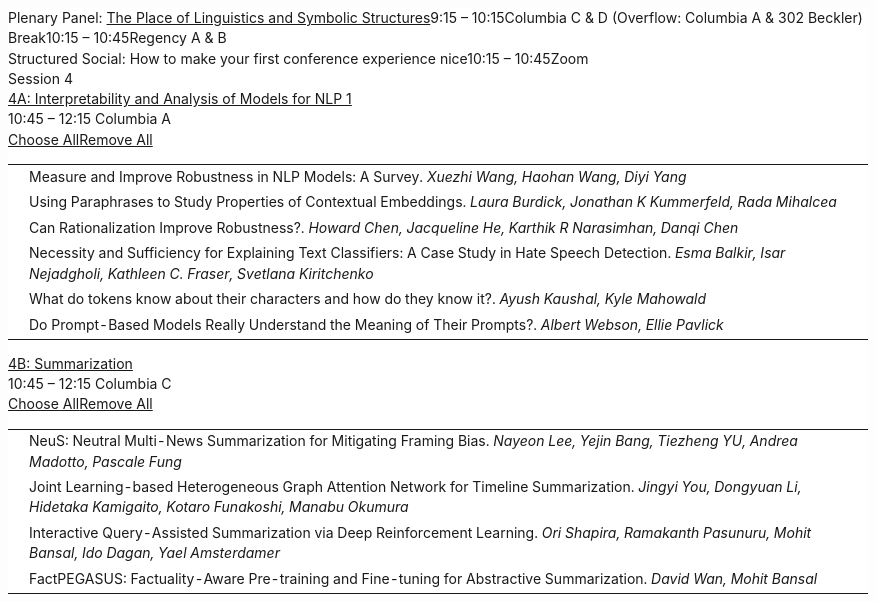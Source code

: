 <div class="session session-plenary"><span class="session-title">Plenary Panel: <a href="/program/keynotes-panels/#panel-linguistics-symbolic-structures">The Place of Linguistics and Symbolic Structures</a></span><span class="session-time" title="Tuesday, July 12, 2022">9:15 &ndash; 10:15</span><span class="session-location">Columbia C & D (Overflow: Columbia A & 302 Beckler)</span></div>
<div class="session session-break session-plenary" id="session-break-12"><span class="session-title">Break</span><span class="session-time" title="Tuesday, July 12, 2022">10:15 &ndash; 10:45</span><span class="session-location">Regency A & B</span></div>
<div class="session session-plenary"><span class="session-title">Structured Social: How to make your first conference experience nice</span><span class="session-time" title="Tuesday, July 12, 2022">10:15 &ndash; 10:45</span><span class="session-location">Zoom</span></div>
<div class="session-box" id="session-box-4">
<div class="session-header" id="session-header-4">Session 4</div>
<div class="session session-expandable session-papers" id="session-4a">
<div class="expander-wrapper">
<div id="expander"></div><a href="#" class="session-title">4A: Interpretability and Analysis of Models for NLP 1</a>
</div>
<span class="session-time" title="Tuesday, July 12, 2022">10:45 &ndash; 12:15</span>
<span class="session-location">Columbia A</span>
<div class="paper-session-details"><a href="#" class="session-selector" id="session-4a-selector"> Choose All</a><a href="#" class="session-deselector" id="session-4a-deselector">Remove All</a><table class="paper-table">
<tr id="paper" paper-id="841"><td id="paper-time"></td><td><span class="paper-title">Measure and Improve Robustness in NLP Models: A Survey. </span><em>Xuezhi Wang, Haohan Wang, Diyi Yang</em></td></tr>
<tr id="paper" paper-id="840"><td id="paper-time"></td><td><span class="paper-title">Using Paraphrases to Study Properties of Contextual Embeddings. </span><em>Laura Burdick, Jonathan K Kummerfeld, Rada Mihalcea</em></td></tr>
<tr id="paper" paper-id="704"><td id="paper-time"></td><td><span class="paper-title">Can Rationalization Improve Robustness?. </span><em>Howard Chen, Jacqueline He, Karthik R Narasimhan, Danqi Chen</em></td></tr>
<tr id="paper" paper-id="505"><td id="paper-time"></td><td><span class="paper-title">Necessity and Sufficiency for Explaining Text Classifiers: A Case Study in Hate Speech Detection. </span><em>Esma Balkir, Isar Nejadgholi, Kathleen C. Fraser, Svetlana Kiritchenko</em></td></tr>
<tr id="paper" paper-id="484"><td id="paper-time"></td><td><span class="paper-title">What do tokens know about their characters and how do they know it?. </span><em>Ayush Kaushal, Kyle Mahowald</em></td></tr>
<tr id="paper" paper-id="464"><td id="paper-time"></td><td><span class="paper-title">Do Prompt-Based Models Really Understand the Meaning of Their Prompts?. </span><em>Albert Webson, Ellie Pavlick</em></td></tr>
</table>
</div>
</div>
<div class="session session-expandable session-papers" id="session-4b">
<div class="expander-wrapper">
<div id="expander"></div><a href="#" class="session-title">4B: Summarization</a>
</div>
<span class="session-time" title="Tuesday, July 12, 2022">10:45 &ndash; 12:15</span>
<span class="session-location">Columbia C</span>
<div class="paper-session-details"><a href="#" class="session-selector" id="session-4b-selector"> Choose All</a><a href="#" class="session-deselector" id="session-4b-deselector">Remove All</a><table class="paper-table">
<tr id="paper" paper-id="591"><td id="paper-time"></td><td><span class="paper-title">NeuS: Neutral Multi-News Summarization for Mitigating Framing Bias. </span><em>Nayeon Lee, Yejin Bang, Tiezheng YU, Andrea Madotto, Pascale Fung</em></td></tr>
<tr id="paper" paper-id="776"><td id="paper-time"></td><td><span class="paper-title">Joint Learning-based Heterogeneous Graph Attention Network for Timeline Summarization. </span><em>Jingyi You, Dongyuan Li, Hidetaka Kamigaito, Kotaro Funakoshi, Manabu Okumura</em></td></tr>
<tr id="paper" paper-id="490"><td id="paper-time"></td><td><span class="paper-title">Interactive Query-Assisted Summarization via Deep Reinforcement Learning. </span><em>Ori Shapira, Ramakanth Pasunuru, Mohit Bansal, Ido Dagan, Yael Amsterdamer</em></td></tr>
<tr id="paper" paper-id="191"><td id="paper-time"></td><td><span class="paper-title">FactPEGASUS: Factuality-Aware Pre-training and Fine-tuning for Abstractive Summarization. </span><em>David Wan, Mohit Bansal</em></td></tr>